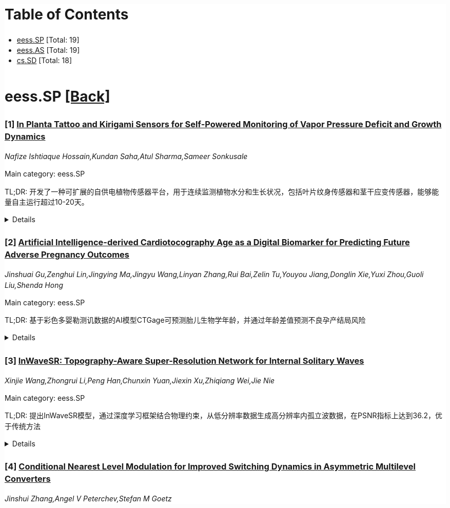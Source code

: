 <div id=toc></div>

# Table of Contents

- [eess.SP](#eess.SP) [Total: 19]
- [eess.AS](#eess.AS) [Total: 19]
- [cs.SD](#cs.SD) [Total: 18]


<div id='eess.SP'></div>

# eess.SP [[Back]](#toc)

### [1] [In Planta Tattoo and Kirigami Sensors for Self-Powered Monitoring of Vapor Pressure Deficit and Growth Dynamics](https://arxiv.org/abs/2509.14240)
*Nafize Ishtiaque Hossain,Kundan Saha,Atul Sharma,Sameer Sonkusale*

Main category: eess.SP

TL;DR: 开发了一种可扩展的自供电植物传感器平台，用于连续监测植物水分和生长状况，包括叶片纹身传感器和茎干应变传感器，能够能量自主运行超过10-20天。


<details><summary>Details</summary></details>


### [2] [Artificial Intelligence-derived Cardiotocography Age as a Digital Biomarker for Predicting Future Adverse Pregnancy Outcomes](https://arxiv.org/abs/2509.14242)
*Jinshuai Gu,Zenghui Lin,Jingying Ma,Jingyu Wang,Linyan Zhang,Rui Bai,Zelin Tu,Youyou Jiang,Donglin Xie,Yuxi Zhou,Guoli Liu,Shenda Hong*

Main category: eess.SP

TL;DR: 基于彩色多婴勒测讥数据的AI模型CTGage可预测胎儿生物学年龄，并通过年龄差值预测不良孕产结局风险


<details><summary>Details</summary></details>


### [3] [InWaveSR: Topography-Aware Super-Resolution Network for Internal Solitary Waves](https://arxiv.org/abs/2509.14243)
*Xinjie Wang,Zhongrui Li,Peng Han,Chunxin Yuan,Jiexin Xu,Zhiqiang Wei,Jie Nie*

Main category: eess.SP

TL;DR: 提出InWaveSR模型，通过深度学习框架结合物理约束，从低分辨率数据生成高分辨率内孤立波数据，在PSNR指标上达到36.2，优于传统方法


<details><summary>Details</summary></details>


### [4] [Conditional Nearest Level Modulation for Improved Switching Dynamics in Asymmetric Multilevel Converters](https://arxiv.org/abs/2509.14402)
*Jinshui Zhang,Angel V Peterchev,Stefan M Goetz*
